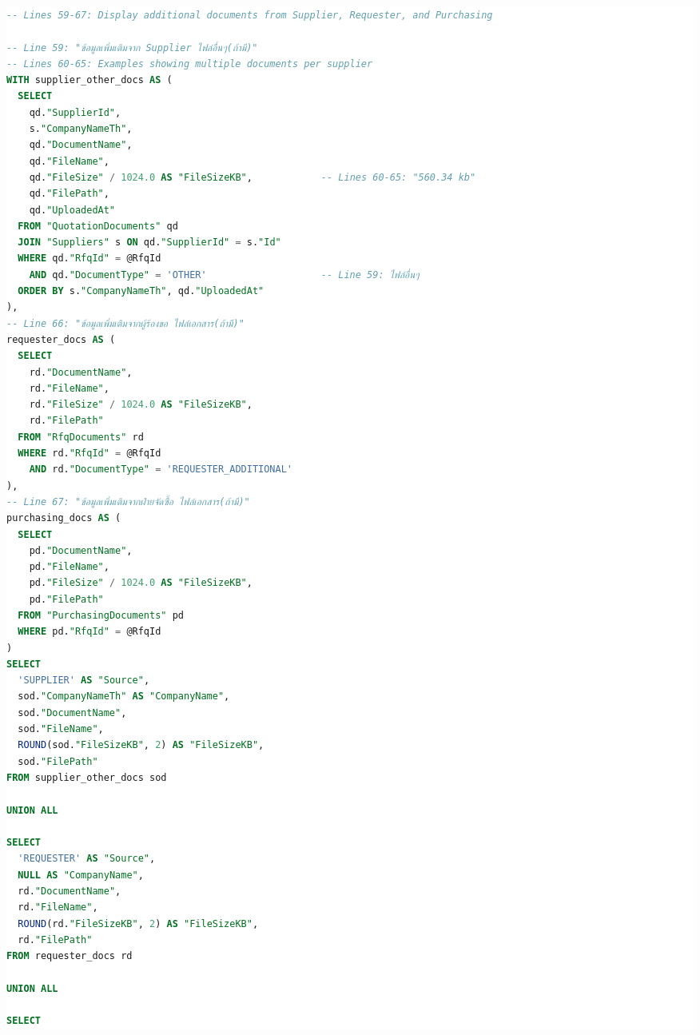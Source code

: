 ```sql
-- Lines 59-67: Display additional documents from Supplier, Requester, and Purchasing

-- Line 59: "ข้อมูลเพิ่มเติมจาก Supplier ไฟล์อื่นๆ(ถ้ามี)"
-- Lines 60-65: Examples showing multiple documents per supplier
WITH supplier_other_docs AS (
  SELECT
    qd."SupplierId",
    s."CompanyNameTh",
    qd."DocumentName",
    qd."FileName",
    qd."FileSize" / 1024.0 AS "FileSizeKB",            -- Lines 60-65: "560.34 kb"
    qd."FilePath",
    qd."UploadedAt"
  FROM "QuotationDocuments" qd
  JOIN "Suppliers" s ON qd."SupplierId" = s."Id"
  WHERE qd."RfqId" = @RfqId
    AND qd."DocumentType" = 'OTHER'                    -- Line 59: ไฟล์อื่นๆ
  ORDER BY s."CompanyNameTh", qd."UploadedAt"
),
-- Line 66: "ข้อมูลเพิ่มเติมจากผู้ร้องขอ ไฟล์เอกสาร(ถ้ามี)"
requester_docs AS (
  SELECT
    rd."DocumentName",
    rd."FileName",
    rd."FileSize" / 1024.0 AS "FileSizeKB",
    rd."FilePath"
  FROM "RfqDocuments" rd
  WHERE rd."RfqId" = @RfqId
    AND rd."DocumentType" = 'REQUESTER_ADDITIONAL'
),
-- Line 67: "ข้อมูลเพิ่มเติมจากฝ่ายจัดซื้อ ไฟล์เอกสาร(ถ้ามี)"
purchasing_docs AS (
  SELECT
    pd."DocumentName",
    pd."FileName",
    pd."FileSize" / 1024.0 AS "FileSizeKB",
    pd."FilePath"
  FROM "PurchasingDocuments" pd
  WHERE pd."RfqId" = @RfqId
)
SELECT
  'SUPPLIER' AS "Source",
  sod."CompanyNameTh" AS "CompanyName",
  sod."DocumentName",
  sod."FileName",
  ROUND(sod."FileSizeKB", 2) AS "FileSizeKB",
  sod."FilePath"
FROM supplier_other_docs sod

UNION ALL

SELECT
  'REQUESTER' AS "Source",
  NULL AS "CompanyName",
  rd."DocumentName",
  rd."FileName",
  ROUND(rd."FileSizeKB", 2) AS "FileSizeKB",
  rd."FilePath"
FROM requester_docs rd

UNION ALL

SELECT
```